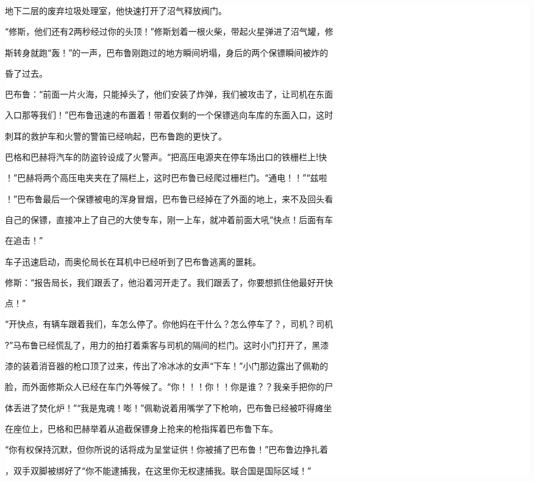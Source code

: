 地下二层的废弃垃圾处理室，他快速打开了沼气释放阀门。





“修斯，他们还有2两秒经过你的头顶！”修斯划着一根火柴，带起火星弹进了沼气罐，修

斯转身就跑“轰！”的一声，巴布鲁刚跑过的地方瞬间坍塌，身后的两个保镖瞬间被炸的

昏了过去。





巴布鲁：“前面一片火海，只能掉头了，他们安装了炸弹，我们被攻击了，让司机在东面

入口那等我们！”巴布鲁迅速的布置着！带着仅剩的一个保镖逃向车库的东面入口，这时

刺耳的救护车和火警的警笛已经响起，巴布鲁跑的更快了。





巴格和巴赫将汽车的防盗铃设成了火警声。“把高压电源夹在停车场出口的铁栅栏上!快

！”巴赫将两个高压电夹夹在了隔栏上，这时巴布鲁已经爬过栅栏门。“通电！！”“兹啦

！”巴布鲁最后一个保镖被电的浑身冒烟，巴布鲁已经掉在了外面的地上，来不及回头看

自己的保镖，直接冲上了自己的大使专车，刚一上车，就冲着前面大吼“快点！后面有车

在追击！”





车子迅速启动，而奥伦局长在耳机中已经听到了巴布鲁逃离的噩耗。





修斯：“报告局长，我们跟丢了，他沿着河开走了。我们跟丢了，你要想抓住他最好开快

点！”





“开快点，有辆车跟着我们，车怎么停了。你他妈在干什么？怎么停车了？，司机？司机

?”马布鲁已经慌乱了，用力的拍打着乘客与司机的隔间的栏门。这时小门打开了，黑漆

漆的装着消音器的枪口顶了过来，传出了冷冰冰的女声“下车！”小门那边露出了佩勒的

脸，而外面修斯众人已经在车门外等候了。“你！！！你！！你是谁？？我亲手把你的尸

体丢进了焚化炉！”“我是鬼魂！嘭！”佩勒说着用嘴学了下枪响，巴布鲁已经被吓得瘫坐

在座位上，巴格和巴赫举着从追截保镖身上抢来的枪指挥着巴布鲁下车。





“你有权保持沉默，但你所说的话将成为呈堂证供！你被捕了巴布鲁！”巴布鲁边挣扎着

，双手双脚被绑好了“你不能逮捕我，在这里你无权逮捕我。联合国是国际区域！”
